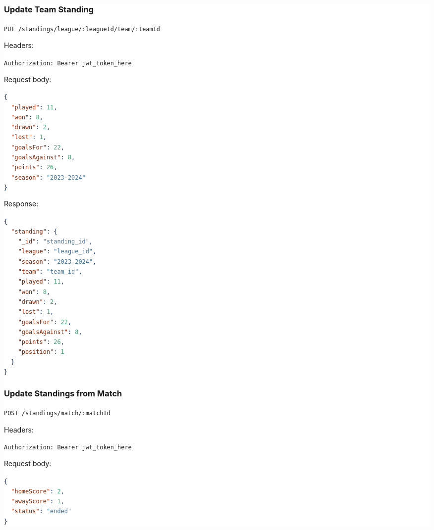 ### Update Team Standing
```
PUT /standings/league/:leagueId/team/:teamId
```

Headers:
```
Authorization: Bearer jwt_token_here
```

Request body:
```json
{
  "played": 11,
  "won": 8,
  "drawn": 2,
  "lost": 1,
  "goalsFor": 22,
  "goalsAgainst": 8,
  "points": 26,
  "season": "2023-2024"
}
```

Response:
```json
{
  "standing": {
    "_id": "standing_id",
    "league": "league_id",
    "season": "2023-2024",
    "team": "team_id",
    "played": 11,
    "won": 8,
    "drawn": 2,
    "lost": 1,
    "goalsFor": 22,
    "goalsAgainst": 8,
    "points": 26,
    "position": 1
  }
}
```

### Update Standings from Match
```
POST /standings/match/:matchId
```

Headers:
```
Authorization: Bearer jwt_token_here
```

Request body:
```json
{
  "homeScore": 2,
  "awayScore": 1,
  "status": "ended"
}
```
